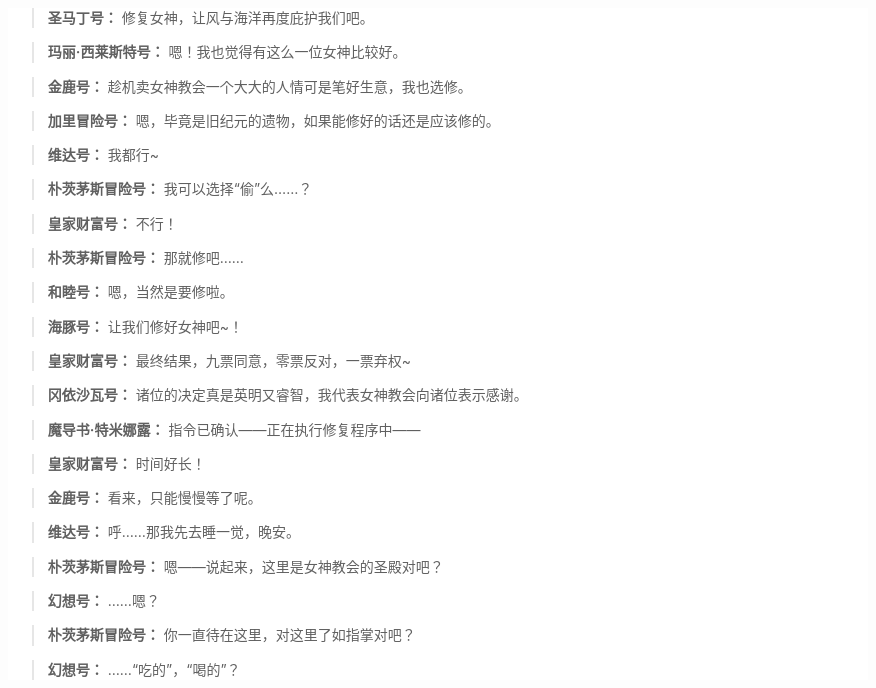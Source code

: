 > **圣马丁号：**
> 修复女神，让风与海洋再度庇护我们吧。

> **玛丽·西莱斯特号：**
> 嗯！我也觉得有这么一位女神比较好。

> **金鹿号：**
> 趁机卖女神教会一个大大的人情可是笔好生意，我也选修。

> **加里冒险号：**
> 嗯，毕竟是旧纪元的遗物，如果能修好的话还是应该修的。

> **维达号：**
> 我都行~

> **朴茨茅斯冒险号：**
> 我可以选择“偷”么……？

> **皇家财富号：**
> 不行！

> **朴茨茅斯冒险号：**
> 那就修吧……

> **和睦号：**
> 嗯，当然是要修啦。

> **海豚号：**
> 让我们修好女神吧~！

> **皇家财富号：**
> 最终结果，九票同意，零票反对，一票弃权~

> **冈依沙瓦号：**
> 诸位的决定真是英明又睿智，我代表女神教会向诸位表示感谢。

> **魔导书·特米娜露：**
> 指令已确认——正在执行修复程序中——

> **皇家财富号：**
> 时间好长！

> **金鹿号：**
> 看来，只能慢慢等了呢。

> **维达号：**
> 呼……那我先去睡一觉，晚安。

> **朴茨茅斯冒险号：**
> 嗯——说起来，这里是女神教会的圣殿对吧？

> **幻想号：**
> ……嗯？

> **朴茨茅斯冒险号：**
> 你一直待在这里，对这里了如指掌对吧？

> **幻想号：**
> ……“吃的”，“喝的”？

